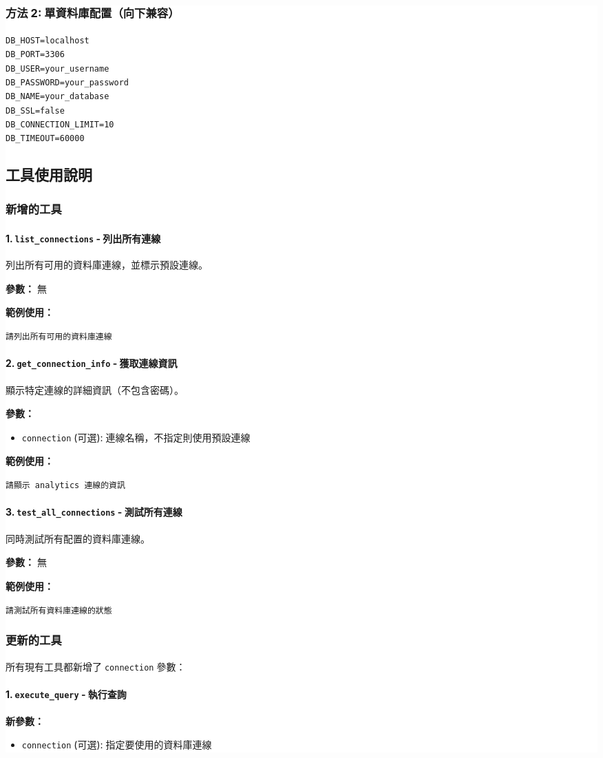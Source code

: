 ### 方法 2: 單資料庫配置（向下兼容）

```env
DB_HOST=localhost
DB_PORT=3306
DB_USER=your_username
DB_PASSWORD=your_password
DB_NAME=your_database
DB_SSL=false
DB_CONNECTION_LIMIT=10
DB_TIMEOUT=60000
```

## 工具使用說明

### 新增的工具

#### 1. `list_connections` - 列出所有連線
列出所有可用的資料庫連線，並標示預設連線。

**參數：** 無

**範例使用：**
```
請列出所有可用的資料庫連線
```

#### 2. `get_connection_info` - 獲取連線資訊
顯示特定連線的詳細資訊（不包含密碼）。

**參數：**
- `connection` (可選): 連線名稱，不指定則使用預設連線

**範例使用：**
```
請顯示 analytics 連線的資訊
```

#### 3. `test_all_connections` - 測試所有連線
同時測試所有配置的資料庫連線。

**參數：** 無

**範例使用：**
```
請測試所有資料庫連線的狀態
```

### 更新的工具

所有現有工具都新增了 `connection` 參數：

#### 1. `execute_query` - 執行查詢
**新參數：**
- `connection` (可選): 指定要使用的資料庫連線
